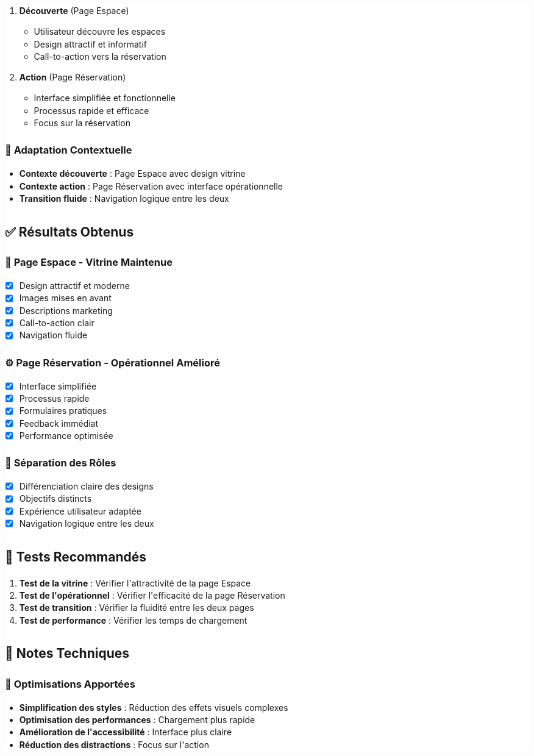 1. **Découverte** (Page Espace)
   - Utilisateur découvre les espaces
   - Design attractif et informatif
   - Call-to-action vers la réservation

2. **Action** (Page Réservation)
   - Interface simplifiée et fonctionnelle
   - Processus rapide et efficace
   - Focus sur la réservation

### 🎯 **Adaptation Contextuelle**
- **Contexte découverte** : Page Espace avec design vitrine
- **Contexte action** : Page Réservation avec interface opérationnelle
- **Transition fluide** : Navigation logique entre les deux

## ✅ Résultats Obtenus

### 🎨 **Page Espace - Vitrine Maintenue**
- [x] Design attractif et moderne
- [x] Images mises en avant
- [x] Descriptions marketing
- [x] Call-to-action clair
- [x] Navigation fluide

### ⚙️ **Page Réservation - Opérationnel Amélioré**
- [x] Interface simplifiée
- [x] Processus rapide
- [x] Formulaires pratiques
- [x] Feedback immédiat
- [x] Performance optimisée

### 🔄 **Séparation des Rôles**
- [x] Différenciation claire des designs
- [x] Objectifs distincts
- [x] Expérience utilisateur adaptée
- [x] Navigation logique entre les deux

## 🧪 Tests Recommandés

1. **Test de la vitrine** : Vérifier l'attractivité de la page Espace
2. **Test de l'opérationnel** : Vérifier l'efficacité de la page Réservation
3. **Test de transition** : Vérifier la fluidité entre les deux pages
4. **Test de performance** : Vérifier les temps de chargement

## 📝 Notes Techniques

### 🎯 **Optimisations Apportées**
- **Simplification des styles** : Réduction des effets visuels complexes
- **Optimisation des performances** : Chargement plus rapide
- **Amélioration de l'accessibilité** : Interface plus claire
- **Réduction des distractions** : Focus sur l'action
